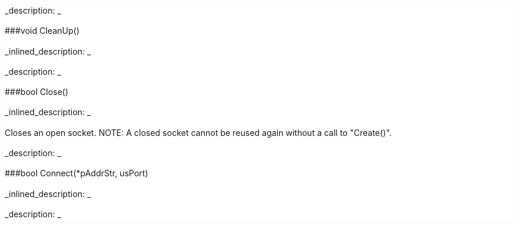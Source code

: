 


_description: _










###void CleanUp()



_inlined_description: _








_description: _










###bool Close()



_inlined_description: _


Closes an open socket. NOTE: A closed socket cannot be reused again without a call to "Create()". 







_description: _










###bool Connect(*pAddrStr, usPort)



_inlined_description: _








_description: _




